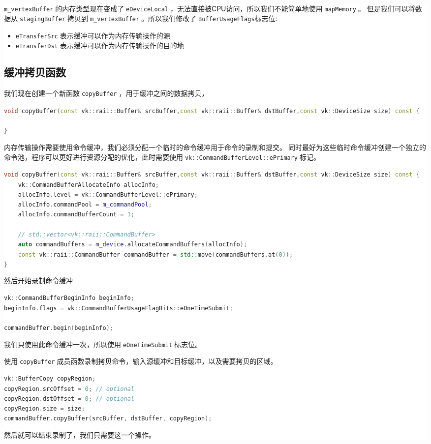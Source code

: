 `m_vertexBuffer` 的内存类型现在变成了 `eDeviceLocal` ，无法直接被CPU访问，所以我们不能简单地使用 `mapMemory` 。
但是我们可以将数据从 `stagingBuffer` 拷贝到 `m_vertexBuffer` 。所以我们修改了 `BufferUsageFlags`标志位:

- `eTransferSrc` 表示缓冲可以作为内存传输操作的源
- `eTransferDst` 表示缓冲可以作为内存传输操作的目的地

## **缓冲拷贝函数**

我们现在创建一个新函数 `copyBuffer` ，用于缓冲之间的数据拷贝，

```cpp
void copyBuffer(const vk::raii::Buffer& srcBuffer,const vk::raii::Buffer& dstBuffer,const vk::DeviceSize size) const {

}
```

内存传输操作需要使用命令缓冲，我们必须分配一个临时的命令缓冲用于命令的录制和提交。
同时最好为这些临时命令缓冲创建一个独立的命令池，程序可以更好进行资源分配的优化，此时需要使用 `vk::CommandBufferLevel::ePrimary` 标记。

```cpp
void copyBuffer(const vk::raii::Buffer& srcBuffer,const vk::raii::Buffer& dstBuffer,const vk::DeviceSize size) const {
    vk::CommandBufferAllocateInfo allocInfo;
    allocInfo.level = vk::CommandBufferLevel::ePrimary;
    allocInfo.commandPool = m_commandPool;
    allocInfo.commandBufferCount = 1;

    // std::vector<vk::raii::CommandBuffer>
    auto commandBuffers = m_device.allocateCommandBuffers(allocInfo);
    const vk::raii::CommandBuffer commandBuffer = std::move(commandBuffers.at(0));
}
```

然后开始录制命令缓冲

```cpp
vk::CommandBufferBeginInfo beginInfo;
beginInfo.flags = vk::CommandBufferUsageFlagBits::eOneTimeSubmit;

commandBuffer.begin(beginInfo);
```

我们只使用此命令缓冲一次，所以使用 `eOneTimeSubmit` 标志位。

使用 `copyBuffer` 成员函数录制拷贝命令，输入源缓冲和目标缓冲，以及需要拷贝的区域。

```cpp
vk::BufferCopy copyRegion;
copyRegion.srcOffset = 0; // optional
copyRegion.dstOffset = 0; // optional
copyRegion.size = size;
commandBuffer.copyBuffer(srcBuffer, dstBuffer, copyRegion);
```

然后就可以结束录制了，我们只需要这一个操作。
